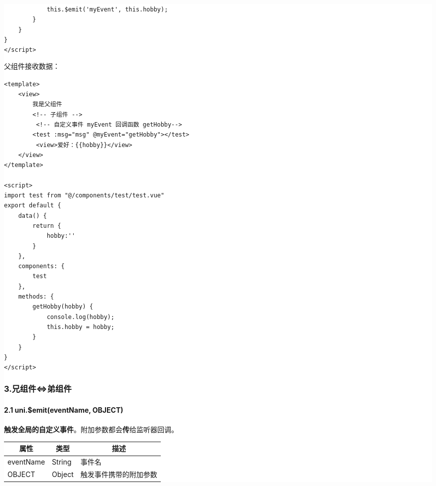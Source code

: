 ```vue
            this.$emit('myEvent', this.hobby);
        }
    }
}
</script>
```

父组件接收数据：

```vue
<template>
	<view>
		我是父组件
		<!-- 子组件 -->
         <!-- 自定义事件 myEvent 回调函数 getHobby-->
		<test :msg="msg" @myEvent="getHobby"></test>
         <view>爱好：{{hobby}}</view>
	</view>
</template>

<script>
import test from "@/components/test/test.vue"
export default {
    data() {
        return {
            hobby:''
        }
    },
    components: {
        test
    },
    methods: {
        getHobby(hobby) {
            console.log(hobby);
            this.hobby = hobby;
        }
    }
}
</script>
```

### 3.兄组件<=>弟组件

#### 2.1 uni.$emit(eventName, OBJECT)

**触发全局的自定义事件**。附加参数都会**传**给监听器回调。

| 属性      | 类型   | 描述                   |
| --------- | ------ | ---------------------- |
| eventName | String | 事件名                 |
| OBJECT    | Object | 触发事件携带的附加参数 |
